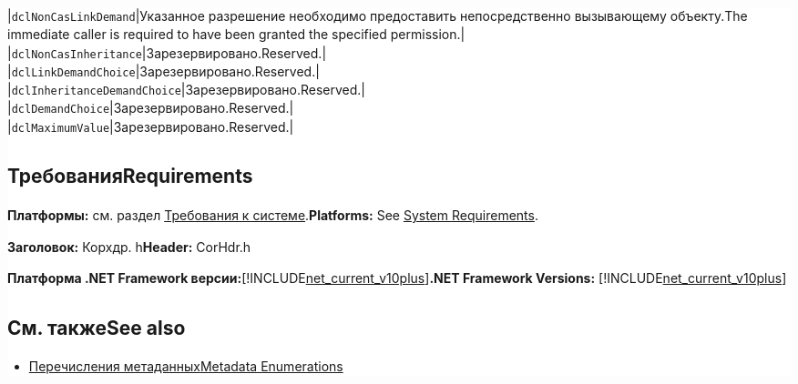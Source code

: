 |`dclNonCasLinkDemand`|<span data-ttu-id="18784-128">Указанное разрешение необходимо предоставить непосредственно вызывающему объекту.</span><span class="sxs-lookup"><span data-stu-id="18784-128">The immediate caller is required to have been granted the specified permission.</span></span>|  
|`dclNonCasInheritance`|<span data-ttu-id="18784-129">Зарезервировано.</span><span class="sxs-lookup"><span data-stu-id="18784-129">Reserved.</span></span>|  
|`dclLinkDemandChoice`|<span data-ttu-id="18784-130">Зарезервировано.</span><span class="sxs-lookup"><span data-stu-id="18784-130">Reserved.</span></span>|  
|`dclInheritanceDemandChoice`|<span data-ttu-id="18784-131">Зарезервировано.</span><span class="sxs-lookup"><span data-stu-id="18784-131">Reserved.</span></span>|  
|`dclDemandChoice`|<span data-ttu-id="18784-132">Зарезервировано.</span><span class="sxs-lookup"><span data-stu-id="18784-132">Reserved.</span></span>|  
|`dclMaximumValue`|<span data-ttu-id="18784-133">Зарезервировано.</span><span class="sxs-lookup"><span data-stu-id="18784-133">Reserved.</span></span>|  
  
## <a name="requirements"></a><span data-ttu-id="18784-134">Требования</span><span class="sxs-lookup"><span data-stu-id="18784-134">Requirements</span></span>  

 <span data-ttu-id="18784-135">**Платформы:** см. раздел [Требования к системе](../../get-started/system-requirements.md).</span><span class="sxs-lookup"><span data-stu-id="18784-135">**Platforms:** See [System Requirements](../../get-started/system-requirements.md).</span></span>  
  
 <span data-ttu-id="18784-136">**Заголовок:** Корхдр. h</span><span class="sxs-lookup"><span data-stu-id="18784-136">**Header:** CorHdr.h</span></span>  
  
 <span data-ttu-id="18784-137">**Платформа .NET Framework версии:**[!INCLUDE[net_current_v10plus](../../../../includes/net-current-v10plus-md.md)]</span><span class="sxs-lookup"><span data-stu-id="18784-137">**.NET Framework Versions:** [!INCLUDE[net_current_v10plus](../../../../includes/net-current-v10plus-md.md)]</span></span>  
  
## <a name="see-also"></a><span data-ttu-id="18784-138">См. также</span><span class="sxs-lookup"><span data-stu-id="18784-138">See also</span></span>

- [<span data-ttu-id="18784-139">Перечисления метаданных</span><span class="sxs-lookup"><span data-stu-id="18784-139">Metadata Enumerations</span></span>](metadata-enumerations.md)
